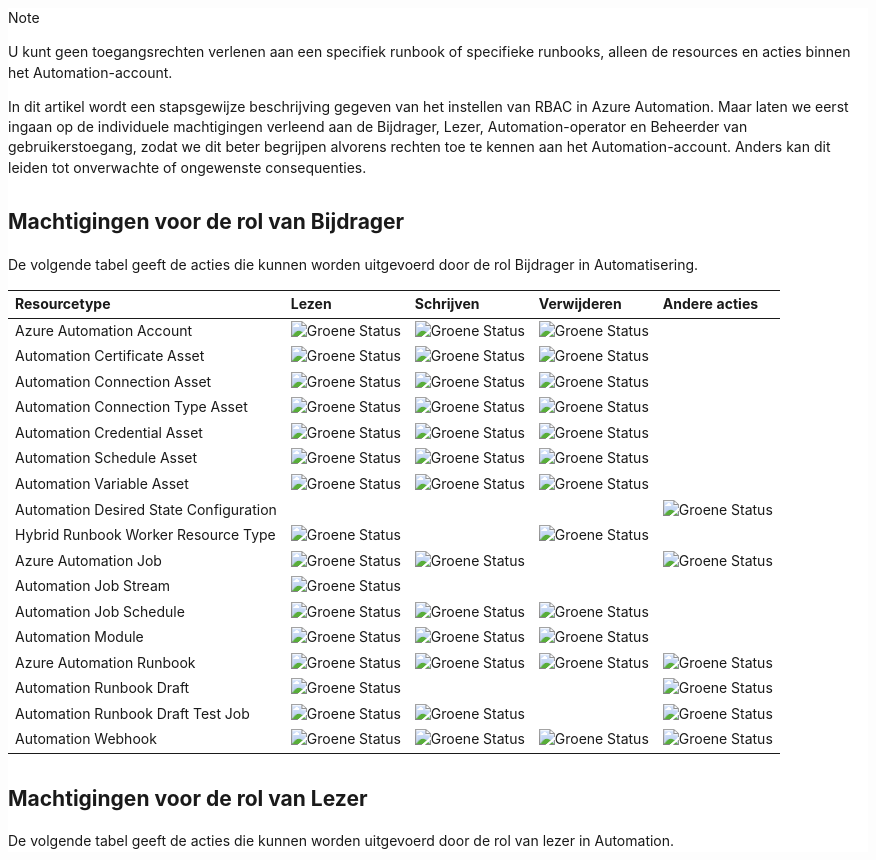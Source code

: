 > [!NOTE]
> U kunt geen toegangsrechten verlenen aan een specifiek runbook of specifieke runbooks, alleen de resources en acties binnen het Automation-account.  
> 
> 

In dit artikel wordt een stapsgewijze beschrijving gegeven van het instellen van RBAC in Azure Automation. Maar laten we eerst ingaan op de individuele machtigingen verleend aan de Bijdrager, Lezer, Automation-operator en Beheerder van gebruikerstoegang, zodat we dit beter begrijpen alvorens rechten toe te kennen aan het Automation-account.  Anders kan dit leiden tot onverwachte of ongewenste consequenties.     

## <a name="contributor-role-permissions"></a>Machtigingen voor de rol van Bijdrager
De volgende tabel geeft de acties die kunnen worden uitgevoerd door de rol Bijdrager in Automatisering.

| **Resourcetype** | **Lezen** | **Schrijven** | **Verwijderen** | **Andere acties** |
|:--- |:--- |:--- |:--- |:--- |
| Azure Automation Account |![Groene Status](media/automation-role-based-access-control/green-checkmark.png) |![Groene Status](media/automation-role-based-access-control/green-checkmark.png) |![Groene Status](media/automation-role-based-access-control/green-checkmark.png) | |
| Automation Certificate Asset |![Groene Status](media/automation-role-based-access-control/green-checkmark.png) |![Groene Status](media/automation-role-based-access-control/green-checkmark.png) |![Groene Status](media/automation-role-based-access-control/green-checkmark.png) | |
| Automation Connection Asset |![Groene Status](media/automation-role-based-access-control/green-checkmark.png) |![Groene Status](media/automation-role-based-access-control/green-checkmark.png) |![Groene Status](media/automation-role-based-access-control/green-checkmark.png) | |
| Automation Connection Type Asset |![Groene Status](media/automation-role-based-access-control/green-checkmark.png) |![Groene Status](media/automation-role-based-access-control/green-checkmark.png) |![Groene Status](media/automation-role-based-access-control/green-checkmark.png) | |
| Automation Credential Asset |![Groene Status](media/automation-role-based-access-control/green-checkmark.png) |![Groene Status](media/automation-role-based-access-control/green-checkmark.png) |![Groene Status](media/automation-role-based-access-control/green-checkmark.png) | |
| Automation Schedule Asset |![Groene Status](media/automation-role-based-access-control/green-checkmark.png) |![Groene Status](media/automation-role-based-access-control/green-checkmark.png) |![Groene Status](media/automation-role-based-access-control/green-checkmark.png) | |
| Automation Variable Asset |![Groene Status](media/automation-role-based-access-control/green-checkmark.png) |![Groene Status](media/automation-role-based-access-control/green-checkmark.png) |![Groene Status](media/automation-role-based-access-control/green-checkmark.png) | |
| Automation Desired State Configuration | | | |![Groene Status](media/automation-role-based-access-control/green-checkmark.png) |
| Hybrid Runbook Worker Resource Type |![Groene Status](media/automation-role-based-access-control/green-checkmark.png) | |![Groene Status](media/automation-role-based-access-control/green-checkmark.png) | |
| Azure Automation Job |![Groene Status](media/automation-role-based-access-control/green-checkmark.png) |![Groene Status](media/automation-role-based-access-control/green-checkmark.png) | |![Groene Status](media/automation-role-based-access-control/green-checkmark.png) |
| Automation Job Stream |![Groene Status](media/automation-role-based-access-control/green-checkmark.png) | | | |
| Automation Job Schedule |![Groene Status](media/automation-role-based-access-control/green-checkmark.png) |![Groene Status](media/automation-role-based-access-control/green-checkmark.png) |![Groene Status](media/automation-role-based-access-control/green-checkmark.png) | |
| Automation Module |![Groene Status](media/automation-role-based-access-control/green-checkmark.png) |![Groene Status](media/automation-role-based-access-control/green-checkmark.png) |![Groene Status](media/automation-role-based-access-control/green-checkmark.png) | |
| Azure Automation Runbook |![Groene Status](media/automation-role-based-access-control/green-checkmark.png) |![Groene Status](media/automation-role-based-access-control/green-checkmark.png) |![Groene Status](media/automation-role-based-access-control/green-checkmark.png) |![Groene Status](media/automation-role-based-access-control/green-checkmark.png) |
| Automation Runbook Draft |![Groene Status](media/automation-role-based-access-control/green-checkmark.png) | | |![Groene Status](media/automation-role-based-access-control/green-checkmark.png) |
| Automation Runbook Draft Test Job |![Groene Status](media/automation-role-based-access-control/green-checkmark.png) |![Groene Status](media/automation-role-based-access-control/green-checkmark.png) | |![Groene Status](media/automation-role-based-access-control/green-checkmark.png) |
| Automation Webhook |![Groene Status](media/automation-role-based-access-control/green-checkmark.png) |![Groene Status](media/automation-role-based-access-control/green-checkmark.png) |![Groene Status](media/automation-role-based-access-control/green-checkmark.png) |![Groene Status](media/automation-role-based-access-control/green-checkmark.png) |

## <a name="reader-role-permissions"></a>Machtigingen voor de rol van Lezer
De volgende tabel geeft de acties die kunnen worden uitgevoerd door de rol van lezer in Automation.

